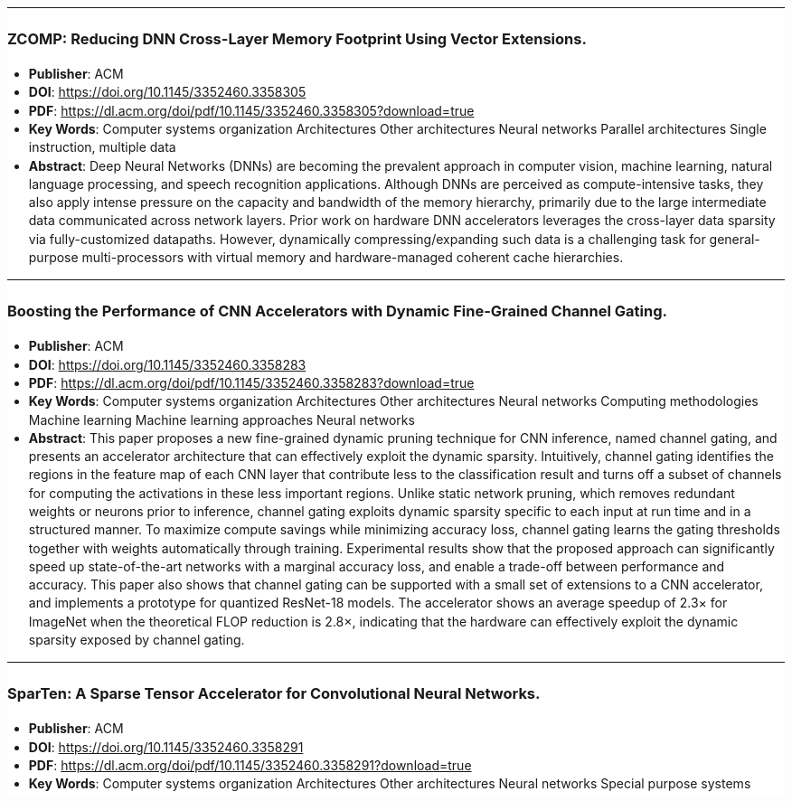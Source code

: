 
---
### ZCOMP: Reducing DNN Cross-Layer Memory Footprint Using Vector Extensions.
* **Publisher**: ACM
* **DOI**: https://doi.org/10.1145/3352460.3358305
* **PDF**: https://dl.acm.org/doi/pdf/10.1145/3352460.3358305?download=true
* **Key Words**: Computer systems organization Architectures Other architectures Neural networks Parallel architectures Single instruction, multiple data 
* **Abstract**: Deep Neural Networks (DNNs) are becoming the prevalent approach in computer vision, machine learning, natural language processing, and speech recognition applications. Although DNNs are perceived as compute-intensive tasks, they also apply intense pressure on the capacity and bandwidth of the memory hierarchy, primarily due to the large intermediate data communicated across network layers. Prior work on hardware DNN accelerators leverages the cross-layer data sparsity via fully-customized datapaths. However, dynamically compressing/expanding such data is a challenging task for general-purpose multi-processors with virtual memory and hardware-managed coherent cache hierarchies.

---
### Boosting the Performance of CNN Accelerators with Dynamic Fine-Grained Channel Gating.
* **Publisher**: ACM
* **DOI**: https://doi.org/10.1145/3352460.3358283
* **PDF**: https://dl.acm.org/doi/pdf/10.1145/3352460.3358283?download=true
* **Key Words**: Computer systems organization Architectures Other architectures Neural networks Computing methodologies Machine learning Machine learning approaches Neural networks 
* **Abstract**: This paper proposes a new fine-grained dynamic pruning technique for CNN inference, named channel gating, and presents an accelerator architecture that can effectively exploit the dynamic sparsity. Intuitively, channel gating identifies the regions in the feature map of each CNN layer that contribute less to the classification result and turns off a subset of channels for computing the activations in these less important regions. Unlike static network pruning, which removes redundant weights or neurons prior to inference, channel gating exploits dynamic sparsity specific to each input at run time and in a structured manner. To maximize compute savings while minimizing accuracy loss, channel gating learns the gating thresholds together with weights automatically through training. Experimental results show that the proposed approach can significantly speed up state-of-the-art networks with a marginal accuracy loss, and enable a trade-off between performance and accuracy. This paper also shows that channel gating can be supported with a small set of extensions to a CNN accelerator, and implements a prototype for quantized ResNet-18 models. The accelerator shows an average speedup of 2.3× for ImageNet when the theoretical FLOP reduction is 2.8×, indicating that the hardware can effectively exploit the dynamic sparsity exposed by channel gating.

---
### SparTen: A Sparse Tensor Accelerator for Convolutional Neural Networks.
* **Publisher**: ACM
* **DOI**: https://doi.org/10.1145/3352460.3358291
* **PDF**: https://dl.acm.org/doi/pdf/10.1145/3352460.3358291?download=true
* **Key Words**: Computer systems organization Architectures Other architectures Neural networks Special purpose systems 